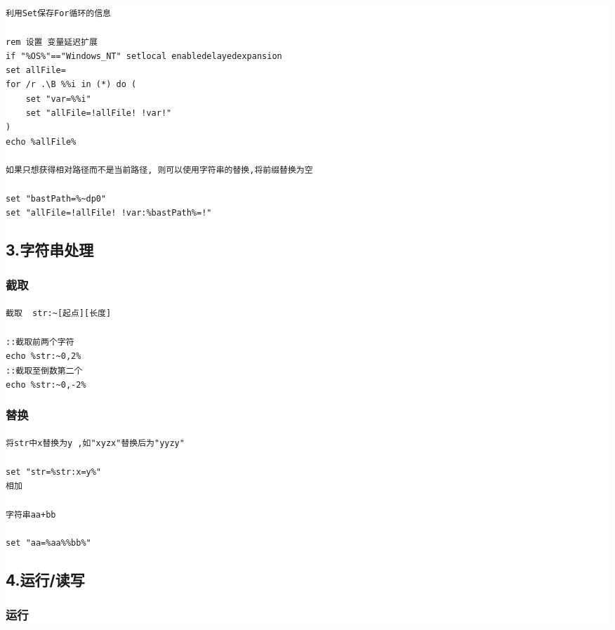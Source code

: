 ```
利用Set保存For循环的信息

rem 设置 变量延迟扩展
if "%OS%"=="Windows_NT" setlocal enabledelayedexpansion
set allFile=
for /r .\B %%i in (*) do (
    set "var=%%i"
    set "allFile=!allFile! !var!"
)
echo %allFile%

如果只想获得相对路径而不是当前路径, 则可以使用字符串的替换,将前缀替换为空

set "bastPath=%~dp0"
set "allFile=!allFile! !var:%bastPath%=!"
```



## 3.字符串处理

### 截取

```
截取  str:~[起点][长度]

::截取前两个字符
echo %str:~0,2%
::截取至倒数第二个
echo %str:~0,-2%

```

### 替换

```
将str中x替换为y ,如"xyzx"替换后为"yyzy"

set "str=%str:x=y%"
相加

字符串aa+bb

set "aa=%aa%%bb%"
```



## 4.运行/读写



### 运行
